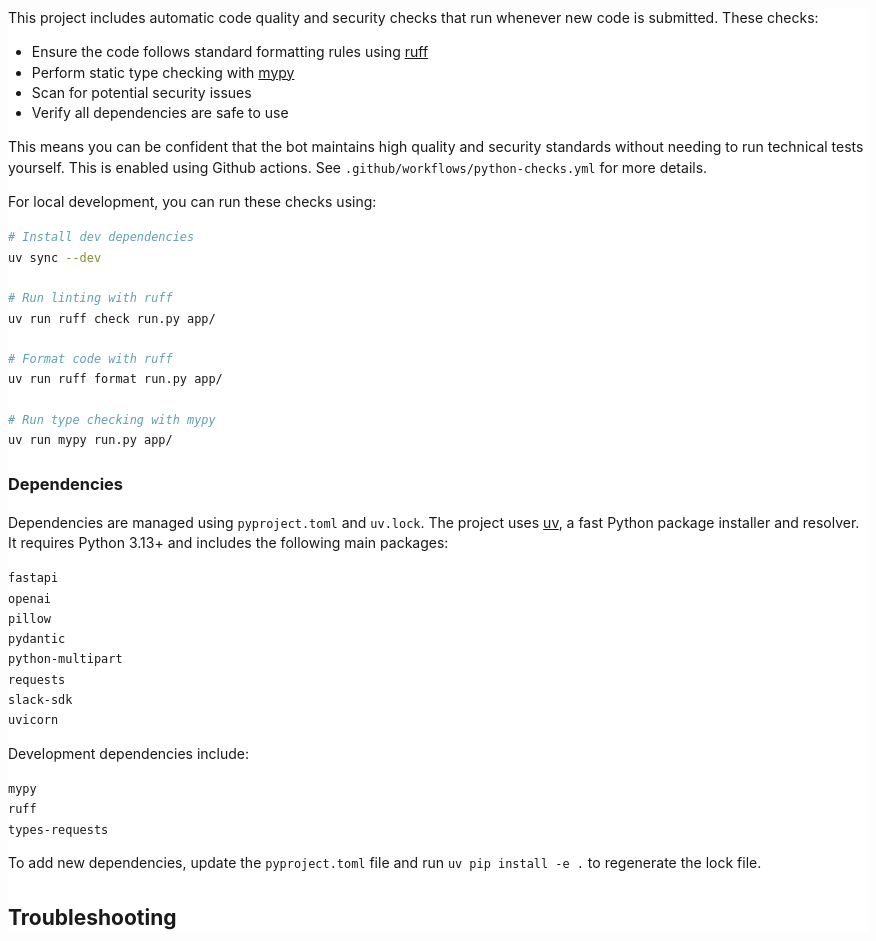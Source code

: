 This project includes automatic code quality and security checks that run whenever new code is submitted. These checks:

- Ensure the code follows standard formatting rules using [ruff](https://github.com/astral-sh/ruff)
- Perform static type checking with [mypy](https://mypy.readthedocs.io/)
- Scan for potential security issues
- Verify all dependencies are safe to use

This means you can be confident that the bot maintains high quality and security standards without needing to run technical tests yourself. This is enabled using Github actions. See `.github/workflows/python-checks.yml` for more details.

For local development, you can run these checks using:
```bash
# Install dev dependencies
uv sync --dev

# Run linting with ruff
uv run ruff check run.py app/

# Format code with ruff
uv run ruff format run.py app/

# Run type checking with mypy
uv run mypy run.py app/
```

### Dependencies

Dependencies are managed using `pyproject.toml` and `uv.lock`. The project uses [uv](https://github.com/astral-sh/uv), a fast Python package installer and resolver. It requires Python 3.13+ and includes the following main packages:

```
fastapi
openai
pillow
pydantic
python-multipart
requests
slack-sdk
uvicorn
```

Development dependencies include:
```
mypy
ruff
types-requests
```

To add new dependencies, update the `pyproject.toml` file and run `uv pip install -e .` to regenerate the lock file.

## Troubleshooting
